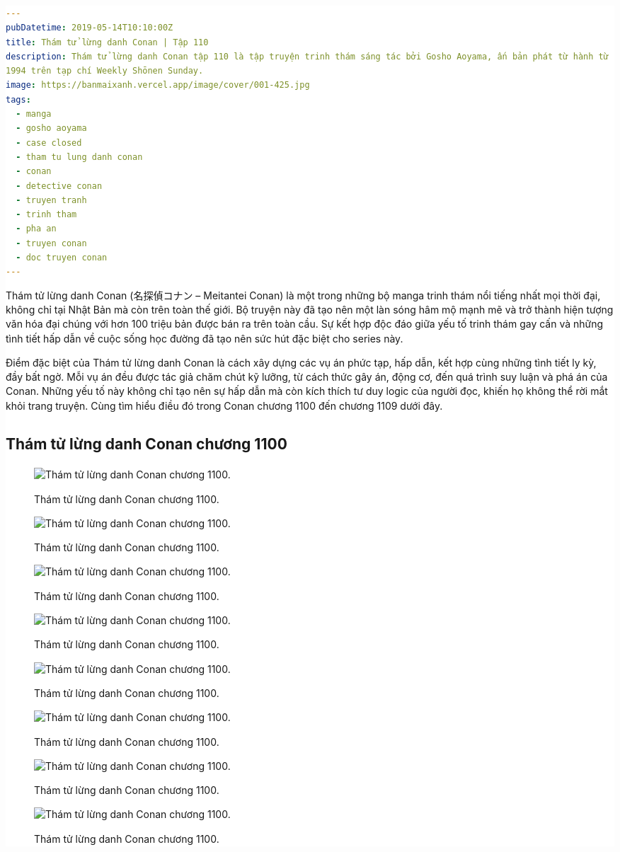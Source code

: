 ```yaml
---
pubDatetime: 2019-05-14T10:10:00Z
title: Thám tử lừng danh Conan | Tập 110
description: Thám tử lừng danh Conan tập 110 là tập truyện trinh thám sáng tác bởi Gosho Aoyama, ấn bản phát từ hành từ 1994 trên tạp chí Weekly Shōnen Sunday.
image: https://banmaixanh.vercel.app/image/cover/001-425.jpg
tags:
  - manga
  - gosho aoyama
  - case closed
  - tham tu lung danh conan
  - conan
  - detective conan
  - truyen tranh
  - trinh tham
  - pha an
  - truyen conan
  - doc truyen conan
---
```


Thám tử lừng danh Conan (名探偵コナン – Meitantei Conan) là một trong những bộ manga trinh thám nổi tiếng nhất mọi thời đại, không chỉ tại Nhật Bản mà còn trên toàn thế giới. Bộ truyện này đã tạo nên một làn sóng hâm mộ mạnh mẽ và trở thành hiện tượng văn hóa đại chúng với hơn 100 triệu bản được bán ra trên toàn cầu. Sự kết hợp độc đáo giữa yếu tố trinh thám gay cấn và những tình tiết hấp dẫn về cuộc sống học đường đã tạo nên sức hút đặc biệt cho series này.

Điểm đặc biệt của Thám tử lừng danh Conan là cách xây dựng các vụ án phức tạp, hấp dẫn, kết hợp cùng những tình tiết ly kỳ, đầy bất ngờ. Mỗi vụ án đều được tác giả chăm chút kỹ lưỡng, từ cách thức gây án, động cơ, đến quá trình suy luận và phá án của Conan. Những yếu tố này không chỉ tạo nên sự hấp dẫn mà còn kích thích tư duy logic của người đọc, khiến họ không thể rời mắt khỏi trang truyện. Cùng tìm hiểu điều đó trong Conan chương 1100 đến chương 1109 dưới đây.

## Thám tử lừng danh Conan chương 1100

<figure><img src="https://banmaixanh.vercel.app/manga/gosho-aoyama/tham-tu-lung-danh-conan/1100-01.jpg" alt="Thám tử lừng danh Conan chương 1100." title="Thám tử lừng danh Conan chương 1100." height=100% width=100%><figcaption><p>Thám tử lừng danh Conan chương 1100.</p></figcaption></figure>

<figure><img src="https://banmaixanh.vercel.app/manga/gosho-aoyama/tham-tu-lung-danh-conan/1100-02.jpg" alt="Thám tử lừng danh Conan chương 1100." title="Thám tử lừng danh Conan chương 1100." height=100% width=100%><figcaption><p>Thám tử lừng danh Conan chương 1100.</p></figcaption></figure>

<figure><img src="https://banmaixanh.vercel.app/manga/gosho-aoyama/tham-tu-lung-danh-conan/1100-03.jpg" alt="Thám tử lừng danh Conan chương 1100." title="Thám tử lừng danh Conan chương 1100." height=100% width=100%><figcaption><p>Thám tử lừng danh Conan chương 1100.</p></figcaption></figure>

<figure><img src="https://banmaixanh.vercel.app/manga/gosho-aoyama/tham-tu-lung-danh-conan/1100-04.jpg" alt="Thám tử lừng danh Conan chương 1100." title="Thám tử lừng danh Conan chương 1100." height=100% width=100%><figcaption><p>Thám tử lừng danh Conan chương 1100.</p></figcaption></figure>

<figure><img src="https://banmaixanh.vercel.app/manga/gosho-aoyama/tham-tu-lung-danh-conan/1100-05.jpg" alt="Thám tử lừng danh Conan chương 1100." title="Thám tử lừng danh Conan chương 1100." height=100% width=100%><figcaption><p>Thám tử lừng danh Conan chương 1100.</p></figcaption></figure>

<figure><img src="https://banmaixanh.vercel.app/manga/gosho-aoyama/tham-tu-lung-danh-conan/1100-06.jpg" alt="Thám tử lừng danh Conan chương 1100." title="Thám tử lừng danh Conan chương 1100." height=100% width=100%><figcaption><p>Thám tử lừng danh Conan chương 1100.</p></figcaption></figure>

<figure><img src="https://banmaixanh.vercel.app/manga/gosho-aoyama/tham-tu-lung-danh-conan/1100-07.jpg" alt="Thám tử lừng danh Conan chương 1100." title="Thám tử lừng danh Conan chương 1100." height=100% width=100%><figcaption><p>Thám tử lừng danh Conan chương 1100.</p></figcaption></figure>

<figure><img src="https://banmaixanh.vercel.app/manga/gosho-aoyama/tham-tu-lung-danh-conan/1100-08.jpg" alt="Thám tử lừng danh Conan chương 1100." title="Thám tử lừng danh Conan chương 1100." height=100% width=100%><figcaption><p>Thám tử lừng danh Conan chương 1100.</p></figcaption></figure>
